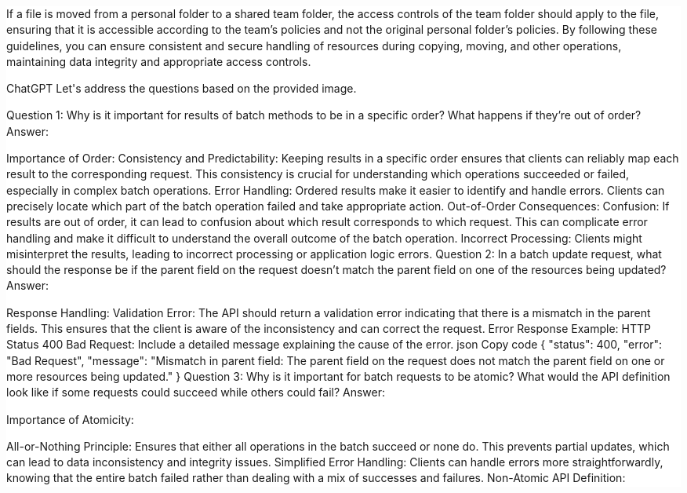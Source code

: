 If a file is moved from a personal folder to a shared team folder, the access controls of the team folder should apply to the file, ensuring that it is accessible according to the team’s policies and not the original personal folder’s policies.
By following these guidelines, you can ensure consistent and secure handling of resources during copying, moving, and other operations, maintaining data integrity and appropriate access controls.


ChatGPT
Let's address the questions based on the provided image.

Question 1: Why is it important for results of batch methods to be in a specific order? What happens if they’re out of order?
Answer:

Importance of Order:
Consistency and Predictability: Keeping results in a specific order ensures that clients can reliably map each result to the corresponding request. This consistency is crucial for understanding which operations succeeded or failed, especially in complex batch operations.
Error Handling: Ordered results make it easier to identify and handle errors. Clients can precisely locate which part of the batch operation failed and take appropriate action.
Out-of-Order Consequences:
Confusion: If results are out of order, it can lead to confusion about which result corresponds to which request. This can complicate error handling and make it difficult to understand the overall outcome of the batch operation.
Incorrect Processing: Clients might misinterpret the results, leading to incorrect processing or application logic errors.
Question 2: In a batch update request, what should the response be if the parent field on the request doesn’t match the parent field on one of the resources being updated?
Answer:

Response Handling:
Validation Error: The API should return a validation error indicating that there is a mismatch in the parent fields. This ensures that the client is aware of the inconsistency and can correct the request.
Error Response Example:
HTTP Status 400 Bad Request: Include a detailed message explaining the cause of the error.
json
Copy code
{
  "status": 400,
  "error": "Bad Request",
  "message": "Mismatch in parent field: The parent field on the request does not match the parent field on one or more resources being updated."
}
Question 3: Why is it important for batch requests to be atomic? What would the API definition look like if some requests could succeed while others could fail?
Answer:

Importance of Atomicity:

All-or-Nothing Principle: Ensures that either all operations in the batch succeed or none do. This prevents partial updates, which can lead to data inconsistency and integrity issues.
Simplified Error Handling: Clients can handle errors more straightforwardly, knowing that the entire batch failed rather than dealing with a mix of successes and failures.
Non-Atomic API Definition:
